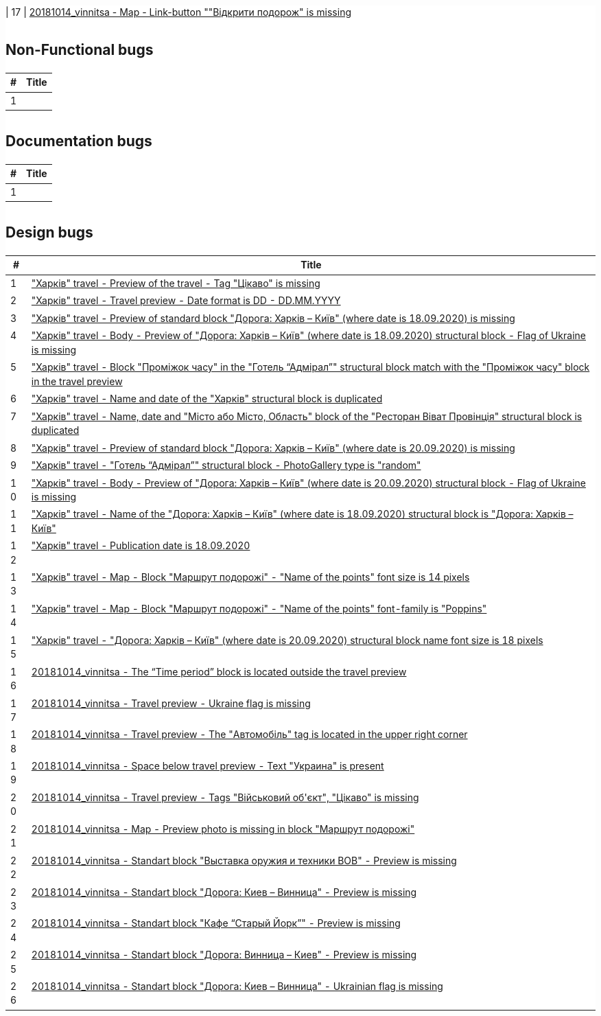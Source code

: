 | 17  | [20181014_vinnitsa - Map - Link-button ""Відкрити подорож" is missing](https://github.com/scholokov/long-travel-2/issues/4710)

## Non-Functional bugs
| #   | Title 
| --- | ---   
| 1   | 

## Documentation bugs
| #   | Title 
| --- | ---   
| 1   | 

## Design bugs
| #   | Title 
| --- | ---   
| 1   |  ["Харків" travel - Preview of the travel - Tag "Цікаво" is missing](https://github.com/scholokov/long-travel-2/issues/4742)
| 2   |  ["Харків" travel - Travel preview - Date format is DD - DD.MM.YYYY](https://github.com/scholokov/long-travel-2/issues/4743)
| 3   |  ["Харків" travel - Preview of standard block "Дорога: Харків – Київ" (where date is 18.09.2020) is missing](https://github.com/scholokov/long-travel-2/issues/4745)
| 4   |  ["Харків" travel - Body - Preview of "Дорога: Харків – Київ" (where date is 18.09.2020) structural block - Flag of Ukraine is missing](https://github.com/scholokov/long-travel-2/issues/4746)
| 5   |  ["Харків" travel - Block "Проміжок часу" in the "Готель “Адмірал”" structural block match with the "Проміжок часу" block in the travel preview](https://github.com/scholokov/long-travel-2/issues/4747)
| 6   |  ["Харків" travel - Name and date of the "Харків" structural block is duplicated](https://github.com/scholokov/long-travel-2/issues/4749)
| 7   |  ["Харків" travel - Name, date and "Місто або Місто, Область" block of the "Ресторан Віват Провінція" structural block is duplicated](https://github.com/scholokov/long-travel-2/issues/4750)
| 8   |  ["Харків" travel - Preview of standard block "Дорога: Харків – Київ" (where date is 20.09.2020) is missing](https://github.com/scholokov/long-travel-2/issues/4751)
| 9   |  ["Харків" travel - "Готель “Адмірал”" structural block - PhotoGallery type is "random"](https://github.com/scholokov/long-travel-2/issues/4748)
| 10  |  ["Харків" travel - Body - Preview of "Дорога: Харків – Київ" (where date is 20.09.2020) structural block - Flag of Ukraine is missing](https://github.com/scholokov/long-travel-2/issues/4752)
| 11  |  ["Харків" travel - Name of the "Дорога: Харків – Київ" (where date is 18.09.2020) structural block is "Дорога: Харків – Київ"](https://github.com/scholokov/long-travel-2/issues/4753)
| 12  |  ["Харків" travel - Publication date is 18.09.2020](https://github.com/scholokov/long-travel-2/issues/4754)
| 13  |  ["Харків" travel - Map - Block "Маршрут подорожі" - "Name of the points" font size is 14 pixels](https://github.com/scholokov/long-travel-2/issues/4755)
| 14  |  ["Харків" travel - Map - Block "Маршрут подорожі" - "Name of the points" font-family is "Poppins"](https://github.com/scholokov/long-travel-2/issues/4756)
| 15  |  ["Харків" travel - "Дорога: Харків – Київ" (where date is 20.09.2020) structural block name font size is 18 pixels](https://github.com/scholokov/long-travel-2/issues/4757)
| 16  |  [20181014_vinnitsa - The “Time period” block is located outside the travel preview](https://github.com/scholokov/long-travel-2/issues/4701)
| 17  |  [20181014_vinnitsa - Travel preview - Ukraine flag is missing](https://github.com/scholokov/long-travel-2/issues/4702)
| 18  |  [20181014_vinnitsa - Travel preview - The "Автомобіль" tag is located in the upper right corner](https://github.com/scholokov/long-travel-2/issues/4704)
| 19  |  [20181014_vinnitsa - Space below travel preview - Text "Украина" is present](https://github.com/scholokov/long-travel-2/issues/4705)
| 20  |  [20181014_vinnitsa - Travel preview - Tags "Військовий об'єкт", "Цікаво" is missing](https://github.com/scholokov/long-travel-2/issues/4703)
| 21  |  [20181014_vinnitsa - Map - Preview photo is missing in block "Маршрут подорожі"](https://github.com/scholokov/long-travel-2/issues/4708)
| 22  |  [20181014_vinnitsa - Standart block "Выставка оружия и техники ВОВ" - Preview is missing](https://github.com/scholokov/long-travel-2/issues/4713)
| 23  |  [20181014_vinnitsa - Standart block "Дорога: Киев – Винница" - Preview is missing](https://github.com/scholokov/long-travel-2/issues/4714)
| 24  |  [20181014_vinnitsa - Standart block "Кафе “Старый Йорк”" - Preview is missing](https://github.com/scholokov/long-travel-2/issues/4715)
| 25  |  [20181014_vinnitsa - Standart block "Дорога: Винница – Киев" - Preview is missing](https://github.com/scholokov/long-travel-2/issues/4716)
| 26  |  [20181014_vinnitsa - Standart block "Дорога: Киев – Винница" - Ukrainian flag is missing](https://github.com/scholokov/long-travel-2/issues/4717)